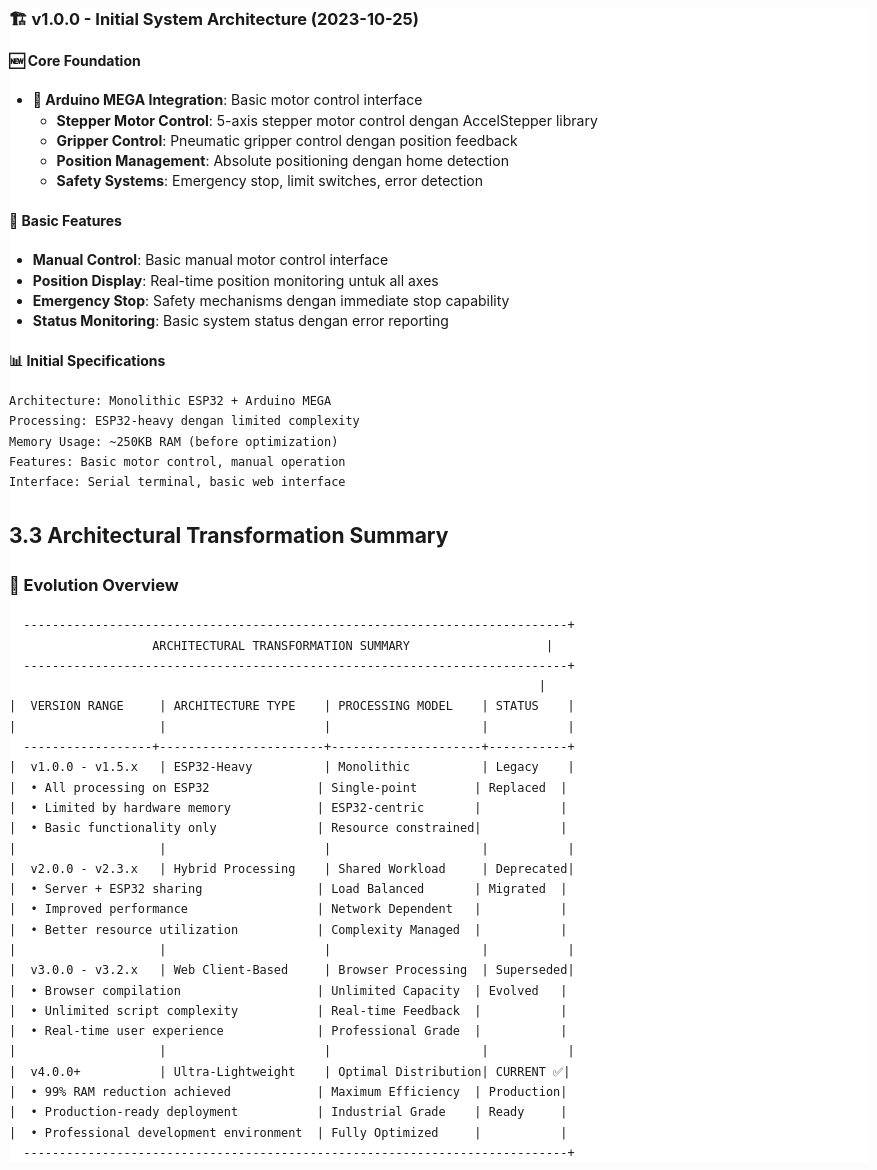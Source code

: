 ### **🏗️ v1.0.0 - Initial System Architecture (2023-10-25)**

#### 🆕 **Core Foundation**
- **🤖 Arduino MEGA Integration**: Basic motor control interface
  - **Stepper Motor Control**: 5-axis stepper motor control dengan AccelStepper library
  - **Gripper Control**: Pneumatic gripper control dengan position feedback
  - **Position Management**: Absolute positioning dengan home detection
  - **Safety Systems**: Emergency stop, limit switches, error detection

#### 🔧 **Basic Features**
- **Manual Control**: Basic manual motor control interface
- **Position Display**: Real-time position monitoring untuk all axes
- **Emergency Stop**: Safety mechanisms dengan immediate stop capability
- **Status Monitoring**: Basic system status dengan error reporting

#### 📊 **Initial Specifications**
```
Architecture: Monolithic ESP32 + Arduino MEGA
Processing: ESP32-heavy dengan limited complexity
Memory Usage: ~250KB RAM (before optimization)
Features: Basic motor control, manual operation
Interface: Serial terminal, basic web interface
```

## 3.3 Architectural Transformation Summary

### **🔄 Evolution Overview**
```
  ----------------------------------------------------------------------------+
                    ARCHITECTURAL TRANSFORMATION SUMMARY                   |
  ----------------------------------------------------------------------------+
                                                                          |
|  VERSION RANGE     | ARCHITECTURE TYPE    | PROCESSING MODEL    | STATUS    |
|                    |                      |                     |           |
  ------------------+-----------------------+---------------------+-----------+
|  v1.0.0 - v1.5.x   | ESP32-Heavy          | Monolithic          | Legacy    |
|  • All processing on ESP32               | Single-point        | Replaced  |
|  • Limited by hardware memory            | ESP32-centric       |           |
|  • Basic functionality only              | Resource constrained|           |
|                    |                      |                     |           |
|  v2.0.0 - v2.3.x   | Hybrid Processing    | Shared Workload     | Deprecated|
|  • Server + ESP32 sharing                | Load Balanced       | Migrated  |
|  • Improved performance                  | Network Dependent   |           |
|  • Better resource utilization           | Complexity Managed  |           |
|                    |                      |                     |           |
|  v3.0.0 - v3.2.x   | Web Client-Based     | Browser Processing  | Superseded|
|  • Browser compilation                   | Unlimited Capacity  | Evolved   |
|  • Unlimited script complexity           | Real-time Feedback  |           |
|  • Real-time user experience             | Professional Grade  |           |
|                    |                      |                     |           |
|  v4.0.0+           | Ultra-Lightweight    | Optimal Distribution| CURRENT ✅|
|  • 99% RAM reduction achieved            | Maximum Efficiency  | Production|
|  • Production-ready deployment           | Industrial Grade    | Ready     |
|  • Professional development environment  | Fully Optimized     |           |
  ----------------------------------------------------------------------------+
```
